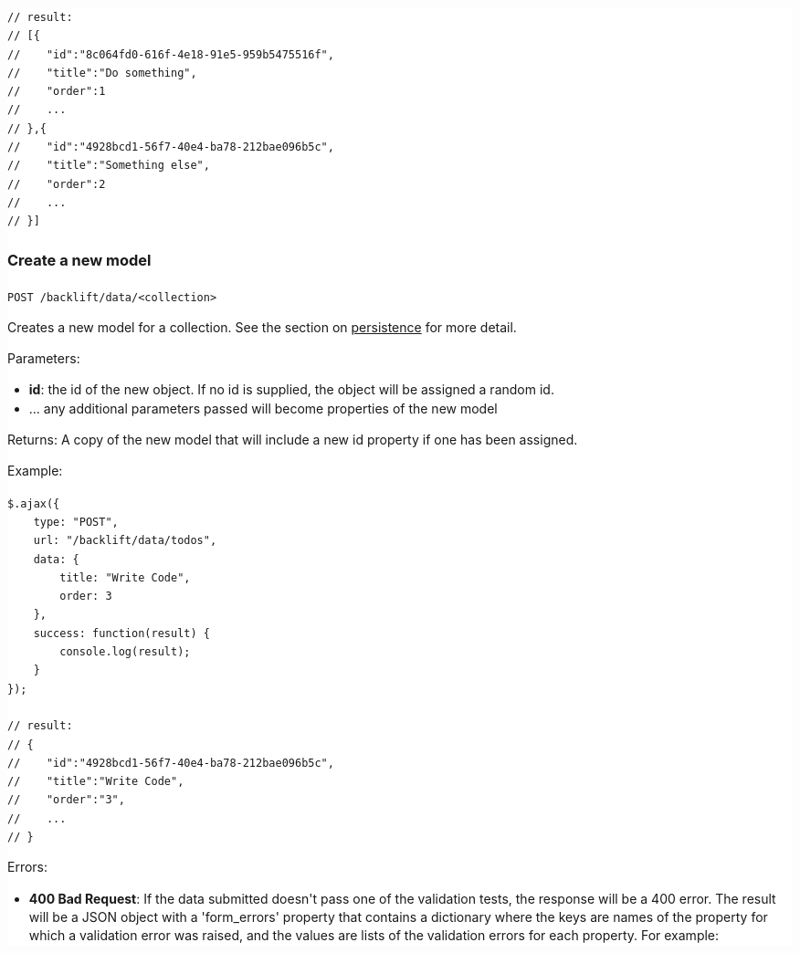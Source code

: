     // result: 
    // [{
    //    "id":"8c064fd0-616f-4e18-91e5-959b5475516f",
    //    "title":"Do something",
    //    "order":1
    //    ...
    // },{
    //    "id":"4928bcd1-56f7-40e4-ba78-212bae096b5c",
    //    "title":"Something else",
    //    "order":2
    //    ...
    // }]


### Create a new model

    POST /backlift/data/<collection>

Creates a new model for a collection. See the section on [persistence](persistence.html) for more detail.

Parameters:

* **id**: the id of the new object. If no id is supplied, the object will be assigned a random id. 
* ... any additional parameters passed will become properties of the new model

Returns: A copy of the new model that will include a new id property if one has been assigned.

Example:

    $.ajax({
        type: "POST",
        url: "/backlift/data/todos", 
        data: {
            title: "Write Code",
            order: 3
        },
        success: function(result) { 
            console.log(result);
        } 
    });

    // result: 
    // {
    //    "id":"4928bcd1-56f7-40e4-ba78-212bae096b5c",
    //    "title":"Write Code",
    //    "order":"3",
    //    ...
    // }

Errors:

* **400 Bad Request**: If the data submitted doesn't pass one of the validation tests, the response will be a 400 error. The result will be a JSON object with a 'form_errors' property that contains a dictionary where the keys are names of the property for which a validation error was raised, and the values are lists of the validation errors for each property. For example:
